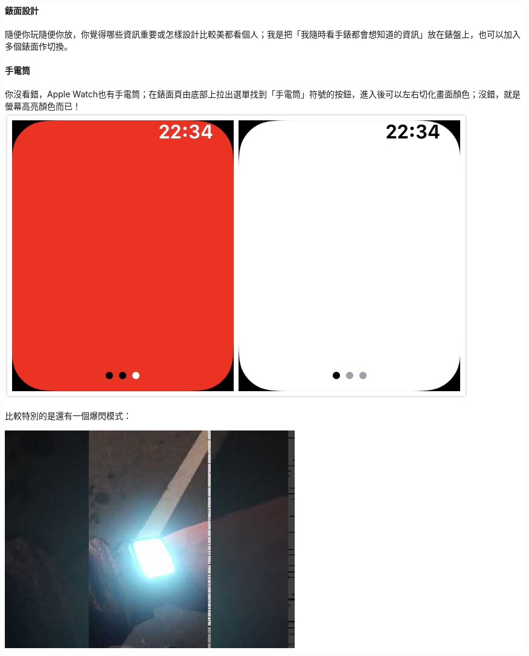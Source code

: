 #### 錶面設計

隨便你玩隨便你放，你覺得哪些資訊重要或怎樣設計比較美都看個人；我是把「我隨時看手錶都會想知道的資訊」放在錶盤上，也可以加入多個錶面作切換。
#### 手電筒

你沒看錯，Apple Watch也有手電筒；在錶面頁由底部上拉出選單找到「手電筒」符號的按鈕，進入後可以左右切化畫面顏色；沒錯，就是螢幕高亮顏色而已！
![](/assets/a2920e33e73e/1*Sg-RRk8JWIdnh5STgbpoVA.jpeg)

比較特別的是還有一個爆閃模式：

[![Apple Watch S4 FlashLight](assets/a2920e33e73e/88b9_hqdefault.jpg "Apple Watch S4 FlashLight")](http://www.youtube.com/watch?v=__vGQDSBsik)
